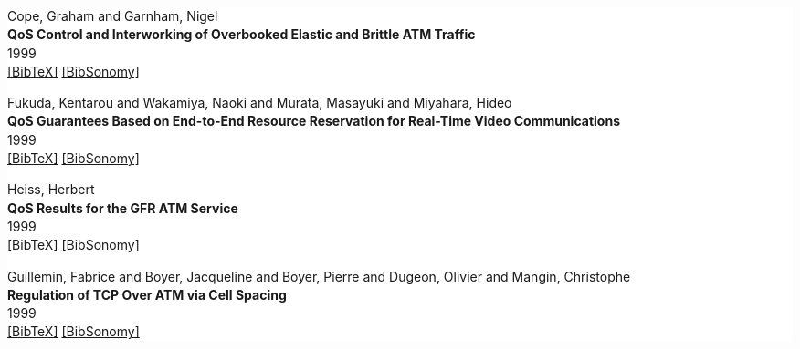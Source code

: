 Cope, Graham and Garnham, Nigel<br/>
**QoS Control and Interworking of Overbooked Elastic and Brittle ATM Traffic**<br/>
 1999<br/>
[\[BibTeX\]](javascript:toggleVis('cope991'))
[\[BibSonomy\]](https://www.bibsonomy.org/bibtex/567f5ac8585d77bd1fa33d8677df7ed1/itc)

<div id="cope991" style="display: none;" class="bibtex">@inproceedings{cope991,
    title         = { QoS Control and Interworking of Overbooked Elastic and Brittle ATM Traffic },
    year          = { 1999 },
    author        = { Cope, Graham and Garnham, Nigel },
    pages         = { 205-216 }
}</div>

Fukuda, Kentarou and Wakamiya, Naoki and Murata, Masayuki and Miyahara, Hideo<br/>
**QoS Guarantees Based on End-to-End Resource Reservation for Real-Time Video Communications**<br/>
 1999<br/>
[\[BibTeX\]](javascript:toggleVis('fukuda992'))
[\[BibSonomy\]](https://www.bibsonomy.org/bibtex/4055867aa67a153823139066e875220c/itc)

<div id="fukuda992" style="display: none;" class="bibtex">@inproceedings{fukuda992,
    title         = { QoS Guarantees Based on End-to-End Resource Reservation for Real-Time Video Communications },
    year          = { 1999 },
    author        = { Fukuda, Kentarou and Wakamiya, Naoki and Murata, Masayuki and Miyahara, Hideo },
    pages         = { 857-866 }
}</div>

Heiss, Herbert<br/>
**QoS Results for the GFR ATM Service**<br/>
 1999<br/>
[\[BibTeX\]](javascript:toggleVis('heiss991'))
[\[BibSonomy\]](https://www.bibsonomy.org/bibtex/1c1dda38e9acad0c902305c51c9faa12/itc)

<div id="heiss991" style="display: none;" class="bibtex">@inproceedings{heiss991,
    title         = { QoS Results for the GFR ATM Service },
    year          = { 1999 },
    author        = { Heiss, Herbert },
    pages         = { 227-236 }
}</div>

Guillemin, Fabrice and Boyer, Jacqueline and Boyer, Pierre and Dugeon, Olivier and Mangin, Christophe<br/>
**Regulation of TCP Over ATM via Cell Spacing**<br/>
 1999<br/>
[\[BibTeX\]](javascript:toggleVis('guillemin991'))
[\[BibSonomy\]](https://www.bibsonomy.org/bibtex/de583592f2360b29e458ff4aee1cf328/itc)

<div id="guillemin991" style="display: none;" class="bibtex">@inproceedings{guillemin991,
    title         = { Regulation of TCP Over ATM via Cell Spacing },
    year          = { 1999 },
    author        = { Guillemin, Fabrice and Boyer, Jacqueline and Boyer, Pierre and Dugeon, Olivier and Mangin, Christophe },
    pages         = { 479-488 }
}</div>
